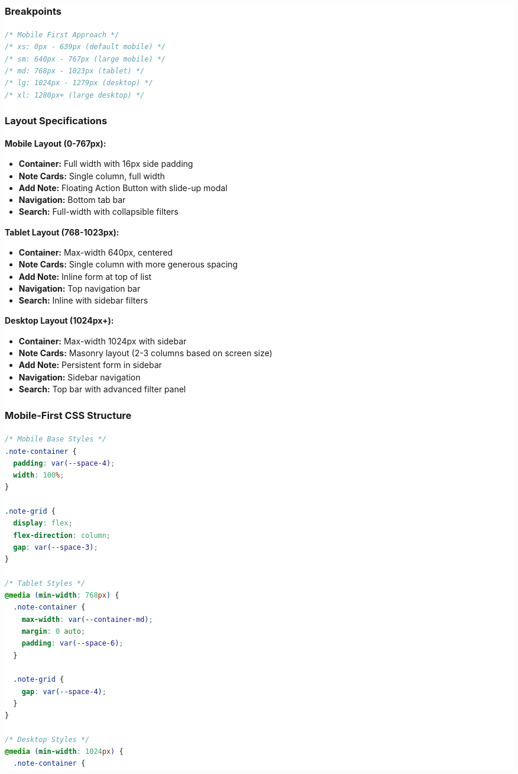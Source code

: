 ### Breakpoints

```css
/* Mobile First Approach */
/* xs: 0px - 639px (default mobile) */
/* sm: 640px - 767px (large mobile) */
/* md: 768px - 1023px (tablet) */
/* lg: 1024px - 1279px (desktop) */
/* xl: 1280px+ (large desktop) */
```

### Layout Specifications

**Mobile Layout (0-767px):**
- **Container:** Full width with 16px side padding
- **Note Cards:** Single column, full width
- **Add Note:** Floating Action Button with slide-up modal
- **Navigation:** Bottom tab bar
- **Search:** Full-width with collapsible filters

**Tablet Layout (768-1023px):**
- **Container:** Max-width 640px, centered
- **Note Cards:** Single column with more generous spacing
- **Add Note:** Inline form at top of list
- **Navigation:** Top navigation bar
- **Search:** Inline with sidebar filters

**Desktop Layout (1024px+):**
- **Container:** Max-width 1024px with sidebar
- **Note Cards:** Masonry layout (2-3 columns based on screen size)
- **Add Note:** Persistent form in sidebar
- **Navigation:** Sidebar navigation
- **Search:** Top bar with advanced filter panel

### Mobile-First CSS Structure

```css
/* Mobile Base Styles */
.note-container {
  padding: var(--space-4);
  width: 100%;
}

.note-grid {
  display: flex;
  flex-direction: column;
  gap: var(--space-3);
}

/* Tablet Styles */
@media (min-width: 768px) {
  .note-container {
    max-width: var(--container-md);
    margin: 0 auto;
    padding: var(--space-6);
  }
  
  .note-grid {
    gap: var(--space-4);
  }
}

/* Desktop Styles */
@media (min-width: 1024px) {
  .note-container {
```